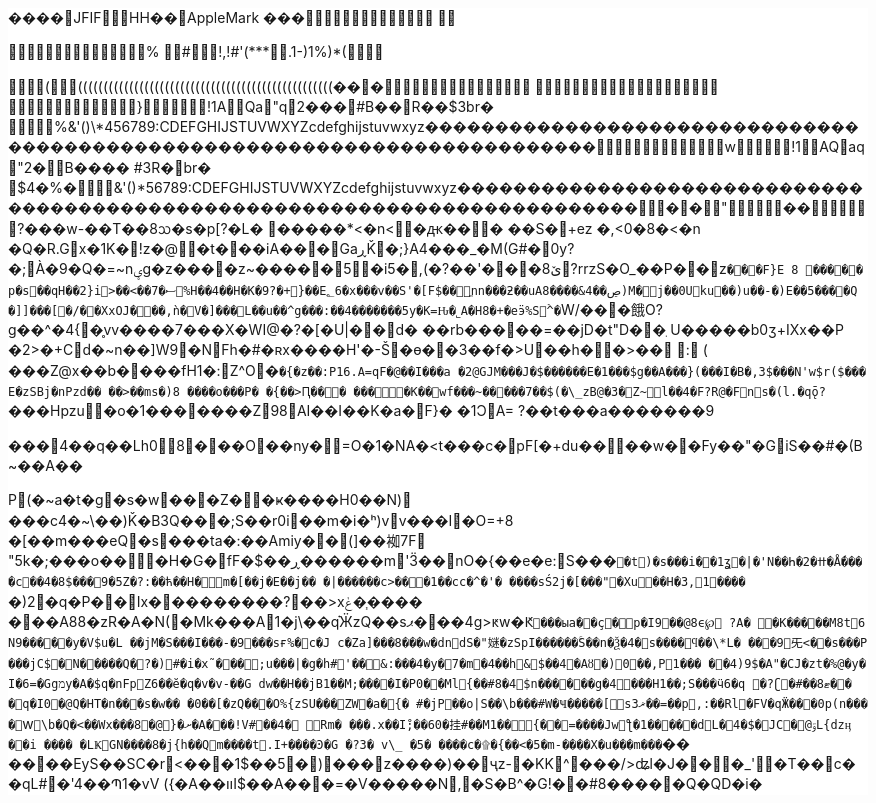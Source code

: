 ���� JFIF  H H  �� AppleMark
�� � 

 
% #!,!#'(\*\*\*.1-)1%)\*(
 
(((((((((((((((((((((((((((((((((((((((((((((((((((���           
        
   } !1AQa"q2���#B��R��$3br� 
%&'()\*456789:CDEFGHIJSTUVWXYZcdefghijstuvwxyz�������������������������������������������������������������������������  w !1AQaq"2�B���� #3R�br�
$4�%�&'()\*56789:CDEFGHIJSTUVWXYZcdefghijstuvwxyz�������������������������������������������������������������������������� ��" ��   ? ���w-��T��8ᩈ�s�p[?�L� �����\*<�n< �ԫ���
��S�+ez
�,<0�8�<�n
�Q�R.Gx�1K�!z�@�t���iA���GaڕǨ�;}A4���\_�M(G#�0y?�;À�9�Q�=~nؠg�z ���� z ~�����5�iێ8���'��?�),�5?rrzS�O\_��P��z`���F}E 8 �����p�s��qH��2}i>��<��ސ�7%H��4��H�K�9?�+}��E؂6�x���v�� S'�[F$��ֱnn���ƻ�� uA8����&4��ڝ)M�j��0Uku��)u��-�)E��5����Q�]]���[�/��XxOJ��� ,ǹ�V�]���L��u��^g���:��4�������5y�K=Ԋ�˾A�H8�+�eӭ%Sۡ^�`W/���餓O?g��^�4{�̥vv����7���X�WI@�?�[�U|��d�
��rb�����=��jD�t"D��ֽ
U�����b0ӡ+IXx ��P
�2>�+ Cԁ�~n��]W9�NFh�#�ʀx����H'�-Š￝�ө��3��f�>U��h��>��
:
( ���Z@x��b����fH1�:Z^O�`�{�z��:P16.A=qF� @��I���a
�2@GJM���J�$������E�1���$g��A���}(���I�B�,3$���N'w$r($���E�zSBj�nPzd��
��>��m s�)8
����o���P� �{��>Ԥ��� ����K��wf���~�����7��$(�\_zB@�3�Z~l��4�F?R@�Fns�(l.�qǭ?`���Hpzu�o�1�������Z98AI��I��K�a�F}� �1ϽA=
?��t���a�������9

 � ��4��q��Lh08���O��ny�=O�1�NA�<t���c� pF[�+du����w��Fy��"�G ⋈iS��#�(B~��A��
 
 P޵(�~a�t�g�s�w���Z ��ҝ����H0��N) ���c4 �~\��)Ǩ�B3Q���;S��r0i��m�i�ʰ)vv���I�O=+8 �[��m���eQ�s׭���ta�:��Amiy��(]��袽7F𽞇 "5k� ;���o���H�G�fF�$��ڕ������m'Ӟ��nO�{��e�e:S���`�t)�s���i��1ʓ�|�'N��Һ�ߚ�2�Ǻ����c��4�8$� �� 9�5Z�?:��ћ��H�m�[��j�E��j�� �|������c>���1��cс�^�'�
����sŚ2j�[���"�Xu��H�3,1����
`�)2�q�P��Ix���������?��>xݟ�֧���� ���A88�zR�A�N(�Mk���A1�j\��q֗ӜzQ��sޕ���4g>ԟw�Ԟ`���ыa��ç�p�I9��@8ϵ℘
?A� �K�����M8t6N9�����y�V$u�L
��jM�S���I���-�9���sғ%�c� J  c�Za]���8 ���w�dndS�"㜆�zSpI������ۚS��n�Ѯ�4�s����ϥ ��\*L� ��� ޽9旡<��s���P���jC$�N�����Q�?�)#�i�x˜���;u���|�g�h#'��&:���4�y�7�m�4��h&$��4�Aȣ�)0��,P1��� ��4)9$�A"�CJ�zt�%@�y�I�6=�Gցמy� A�$q�nFpZ6��ӗ�q�v�v-��G dw��H��jB1��M;����I�P0��Ml{��#8�4$n������g�4���H1��;S�� �ӵ6�q �?ʗ�#��ޓ8���q�I0�@Q�HT�n���s�w�� �0 ��[�zQ���O%{zSU���ZW�a�{� #�jP��o|S��\b���#W�Ҹ�����[sޜ3��=��p,:��Rl �FV�qӜ���0p(n����`w`\b�Q�<��Wx���8�@}�ށ�A���!V#��4�
Rm�
���.x��Iْ;��60�挂 #��M1��{��=����Jwƪ�1�����dL�4�$�JC�@ۊL{dzӊ��i
����
 �LҜGN����8�j{h��Qm����t.I+����Ͽ�G
�?3� 
v\_
�5� ����c�۩�{��<�5�m-����X� u���m���`��
����EyS��SC�r\<���1$��5�)���z����)��ҷz-�KK^���/>ʥl�J���\_'�T��c��qL#�'4��Պ1�vV ({�A��װI$��A���=�V�����N,�S�B^�G!��#8�����Q�QD�i� 
 